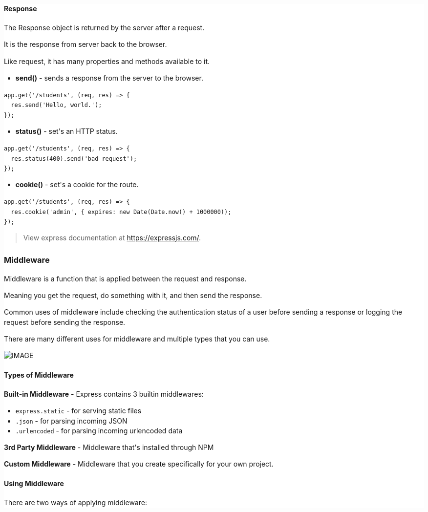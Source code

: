 #### Response
The Response object is returned by the server after a request. 

It is the response from server back to the browser. 

Like request, it has many properties and methods available to it.

* **send()** - sends a response from the server to the browser.

```
app.get('/students', (req, res) => {
  res.send('Hello, world.');
});
```

* **status()** - set's an HTTP status.

```
app.get('/students', (req, res) => {
  res.status(400).send('bad request');
});
```

* **cookie()** - set's a cookie for the route.

```
app.get('/students', (req, res) => {
  res.cookie('admin', { expires: new Date(Date.now() + 1000000));
});
```

> View express documentation at https://expressjs.com/. 


### Middleware
Middleware is a function that is applied between the request and response. 

Meaning you get the request, do something with it, and then send the response. 

Common uses of middleware include checking the authentication status of a user before sending a response or logging the request before sending the response.

There are many different uses for middleware and multiple types that you can use.

![IMAGE](https://video.udacity-data.com/topher/2021/February/60398efd_fsjs-c1-l4-middelware/fsjs-c1-l4-middelware.jpg)

#### Types of Middleware
**Built-in Middleware** - Express contains 3 builtin middlewares:

* `express.static` - for serving static files
* `.json` - for parsing incoming JSON
* `.urlencoded` - for parsing incoming urlencoded data

**3rd Party Middleware** - Middleware that's installed through NPM

**Custom Middleware** - Middleware that you create specifically for your own project.

#### Using Middleware
There are two ways of applying middleware:
